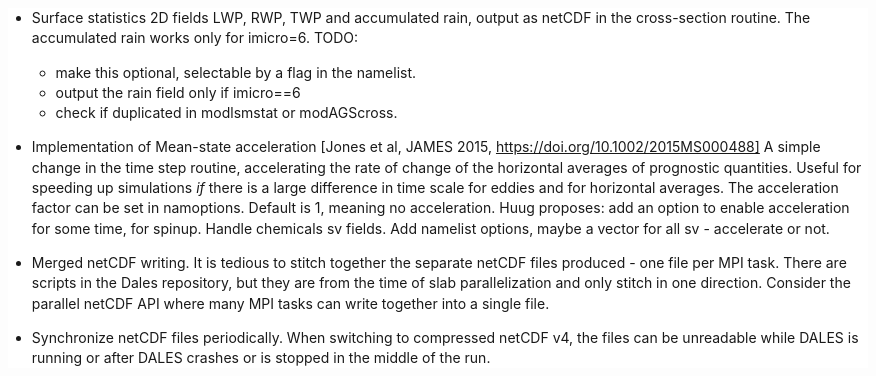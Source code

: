 * Surface statistics 2D fields LWP, RWP, TWP and accumulated rain,
  output as netCDF in the cross-section routine.
  The accumulated rain works only for imicro=6.
  TODO:
    - make this optional, selectable by a flag in the namelist.
    - output the rain field only if imicro==6
    - check if duplicated in modlsmstat or modAGScross.

* Implementation of Mean-state acceleration [Jones et al, JAMES 2015,
https://doi.org/10.1002/2015MS000488]
A simple change in the time step routine, accelerating the rate of
change of the horizontal averages of prognostic quantities. Useful
for speeding up simulations *if* there is a large difference in time
scale for eddies and for horizontal averages.  The acceleration factor
can be set in namoptions. Default is 1, meaning no acceleration.
Huug proposes: add an option to enable acceleration for some time, for spinup.
Handle chemicals sv fields. Add namelist options, maybe a vector for all sv - accelerate or not.


* Merged netCDF writing. It is tedious to stitch together the separate netCDF files produced - one file per MPI task. There are scripts in the Dales repository, but they are from the time of slab parallelization and only stitch in one direction. Consider the parallel netCDF API where many MPI tasks can write together into a single file.

* Synchronize netCDF files periodically. When switching to compressed netCDF v4, the files can be unreadable while DALES is running or after DALES crashes or is stopped in the middle of the run.


